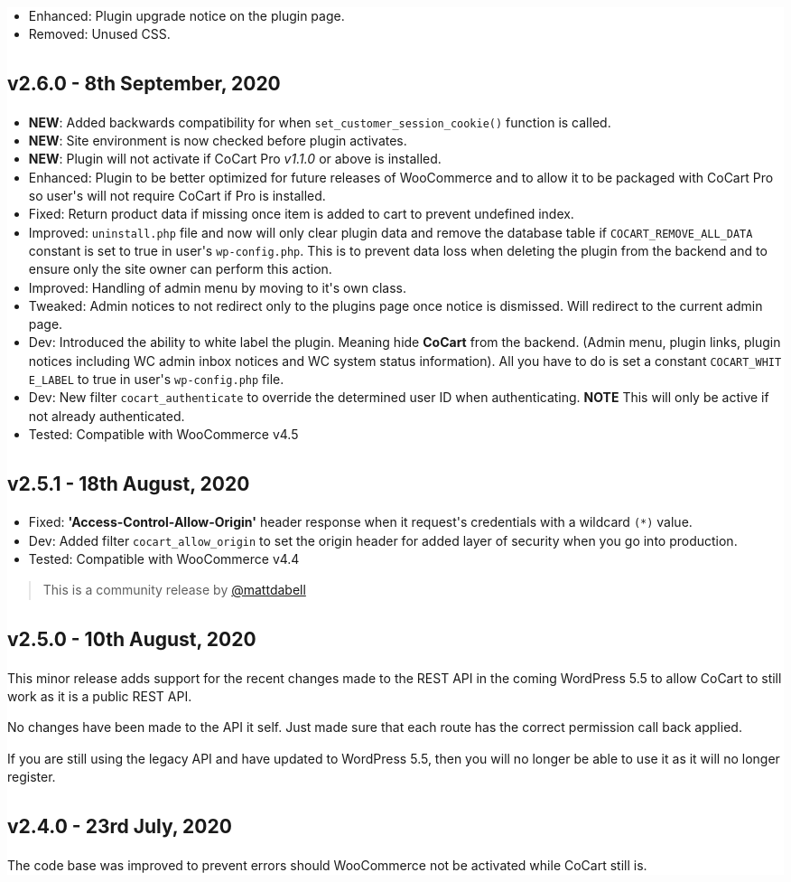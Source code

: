 * Enhanced: Plugin upgrade notice on the plugin page.
* Removed: Unused CSS.

## v2.6.0 - 8th September, 2020

* **NEW**: Added backwards compatibility for when `set_customer_session_cookie()` function is called.
* **NEW**: Site environment is now checked before plugin activates.
* **NEW**: Plugin will not activate if CoCart Pro _v1.1.0_ or above is installed.
* Enhanced: Plugin to be better optimized for future releases of WooCommerce and to allow it to be packaged with CoCart Pro so user's will not require CoCart if Pro is installed.
* Fixed: Return product data if missing once item is added to cart to prevent undefined index.
* Improved: `uninstall.php` file and now will only clear plugin data and remove the database table if `COCART_REMOVE_ALL_DATA` constant is set to true in user's `wp-config.php`. This is to prevent data loss when deleting the plugin from the backend and to ensure only the site owner can perform this action.
* Improved: Handling of admin menu by moving to it's own class.
* Tweaked: Admin notices to not redirect only to the plugins page once notice is dismissed. Will redirect to the current admin page.
* Dev: Introduced the ability to white label the plugin. Meaning hide **CoCart** from the backend. (Admin menu, plugin links, plugin notices including WC admin inbox notices and WC system status information). All you have to do is set a constant `COCART_WHITE_LABEL` to true in user's `wp-config.php` file.
* Dev: New filter `cocart_authenticate` to override the determined user ID when authenticating. **NOTE** This will only be active if not already authenticated.
* Tested: Compatible with WooCommerce v4.5

## v2.5.1 - 18th August, 2020

* Fixed: **'Access-Control-Allow-Origin'** header response when it request's credentials with a wildcard `(*)` value.
* Dev: Added filter `cocart_allow_origin` to set the origin header for added layer of security when you go into production.
* Tested: Compatible with WooCommerce v4.4

> This is a community release by [@mattdabell](https://github.com/mattdabell)

## v2.5.0 - 10th August, 2020

This minor release adds support for the recent changes made to the REST API in the coming WordPress 5.5 to allow CoCart to still work as it is a public REST API.

No changes have been made to the API it self. Just made sure that each route has the correct permission call back applied.

If you are still using the legacy API and have updated to WordPress 5.5, then you will no longer be able to use it as it will no longer register.

## v2.4.0 - 23rd July, 2020

The code base was improved to prevent errors should WooCommerce not be activated while CoCart still is.
